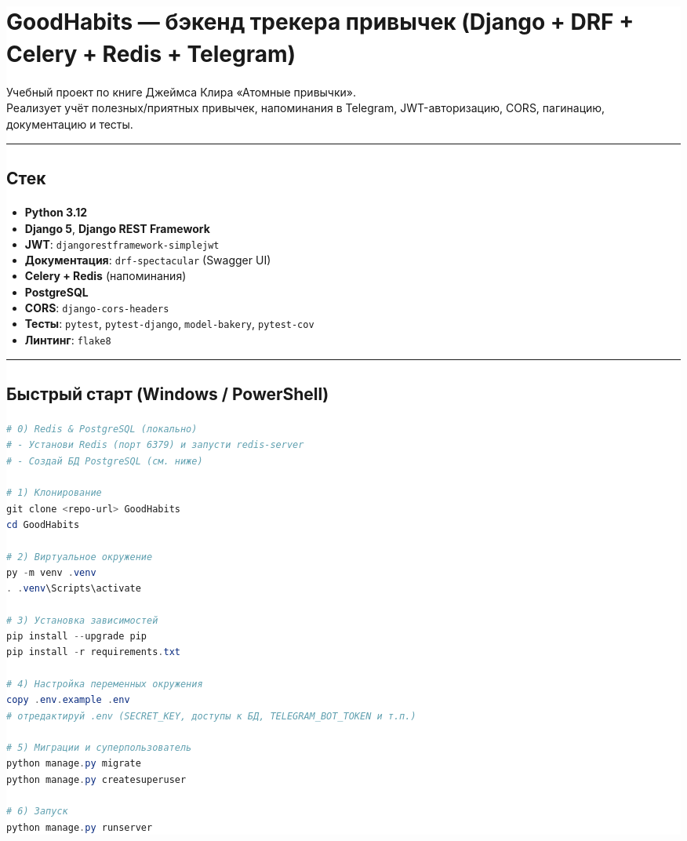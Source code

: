 # GoodHabits — бэкенд трекера привычек (Django + DRF + Celery + Redis + Telegram)

Учебный проект по книге Джеймса Клира «Атомные привычки».  
Реализует учёт полезных/приятных привычек, напоминания в Telegram, JWT-авторизацию, CORS, пагинацию, документацию и тесты.

---

## Стек

- **Python 3.12**
- **Django 5**, **Django REST Framework**
- **JWT**: `djangorestframework-simplejwt`
- **Документация**: `drf-spectacular` (Swagger UI)
- **Celery + Redis** (напоминания)
- **PostgreSQL**
- **CORS**: `django-cors-headers`
- **Тесты**: `pytest`, `pytest-django`, `model-bakery`, `pytest-cov`
- **Линтинг**: `flake8`

---

## Быстрый старт (Windows / PowerShell)

```powershell
# 0) Redis & PostgreSQL (локально)
# - Установи Redis (порт 6379) и запусти redis-server
# - Создай БД PostgreSQL (см. ниже)

# 1) Клонирование
git clone <repo-url> GoodHabits
cd GoodHabits

# 2) Виртуальное окружение
py -m venv .venv
. .venv\Scripts\activate

# 3) Установка зависимостей
pip install --upgrade pip
pip install -r requirements.txt

# 4) Настройка переменных окружения
copy .env.example .env
# отредактируй .env (SECRET_KEY, доступы к БД, TELEGRAM_BOT_TOKEN и т.п.)

# 5) Миграции и суперпользователь
python manage.py migrate
python manage.py createsuperuser

# 6) Запуск
python manage.py runserver
```
